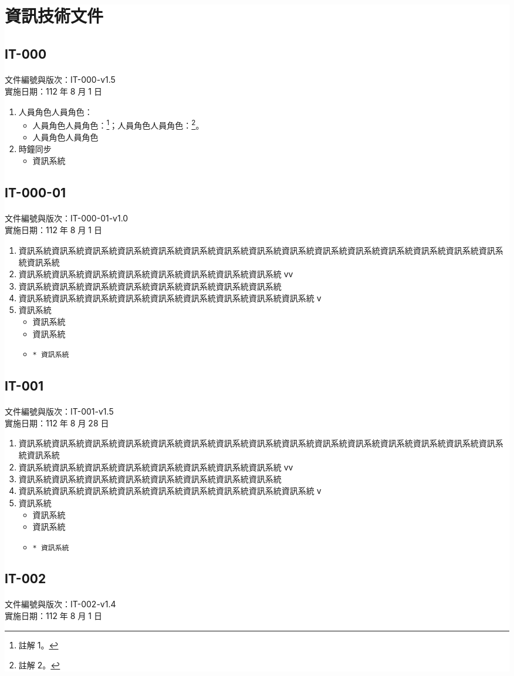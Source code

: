



# 資訊技術文件

## IT-000

文件編號與版次：IT-000-v1.5\
實施日期：112 年 8 月 1 日

1. 人員角色人員角色：
   * 人員角色人員角色：[^1]；人員角色人員角色：[^2]。
   * 人員角色人員角色
2. 時鐘同步
   * 資訊系統

## IT-000-01

文件編號與版次：IT-000-01-v1.0\
實施日期：112 年 8 月 1 日

1. 資訊系統資訊系統資訊系統資訊系統資訊系統資訊系統資訊系統資訊系統資訊系統資訊系統資訊系統資訊系統資訊系統資訊系統資訊系統資訊系統
2. 資訊系統資訊系統資訊系統資訊系統資訊系統資訊系統資訊系統資訊系統 vv
3. 資訊系統資訊系統資訊系統資訊系統資訊系統資訊系統資訊系統資訊系統
4. 資訊系統資訊系統資訊系統資訊系統資訊系統資訊系統資訊系統資訊系統資訊系統 v
5. 資訊系統
   * 資訊系統
   * 資訊系統
   * ```
     * 資訊系統
     ```

## IT-001

文件編號與版次：IT-001-v1.5\
實施日期：112 年 8 月 28 日

1. 資訊系統資訊系統資訊系統資訊系統資訊系統資訊系統資訊系統資訊系統資訊系統資訊系統資訊系統資訊系統資訊系統資訊系統資訊系統資訊系統
2. 資訊系統資訊系統資訊系統資訊系統資訊系統資訊系統資訊系統資訊系統 vv
3. 資訊系統資訊系統資訊系統資訊系統資訊系統資訊系統資訊系統資訊系統
4. 資訊系統資訊系統資訊系統資訊系統資訊系統資訊系統資訊系統資訊系統資訊系統 v
5. 資訊系統
   * 資訊系統
   * 資訊系統
   * ```
     * 資訊系統
     ```

## IT-002

文件編號與版次：IT-002-v1.4\
實施日期：112 年 8 月 1 日


[^1]: 註解 1。
[^2]: 註解 2。